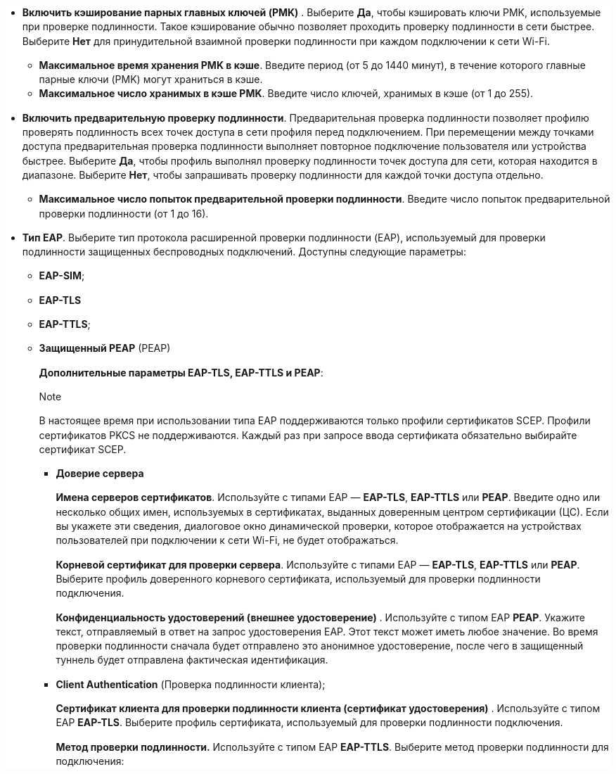 - **Включить кэширование парных главных ключей (PMK)** . Выберите **Да**, чтобы кэшировать ключи PMK, используемые при проверке подлинности. Такое кэширование обычно позволяет проходить проверку подлинности в сети быстрее. Выберите **Нет** для принудительной взаимной проверки подлинности при каждом подключении к сети Wi-Fi.

  - **Максимальное время хранения PMK в кэше**. Введите период (от 5 до 1440 минут), в течение которого главные парные ключи (PMK) могут храниться в кэше.
  - **Максимальное число хранимых в кэше PMK**. Введите число ключей, хранимых в кэше (от 1 до 255).

- **Включить предварительную проверку подлинности**. Предварительная проверка подлинности позволяет профилю проверять подлинность всех точек доступа в сети профиля перед подключением. При перемещении между точками доступа предварительная проверка подлинности выполняет повторное подключение пользователя или устройства быстрее. Выберите **Да**, чтобы профиль выполнял проверку подлинности точек доступа для сети, которая находится в диапазоне. Выберите **Нет**, чтобы запрашивать проверку подлинности для каждой точки доступа отдельно.

  - **Максимальное число попыток предварительной проверки подлинности**. Введите число попыток предварительной проверки подлинности (от 1 до 16).

- **Тип EAP**. Выберите тип протокола расширенной проверки подлинности (EAP), используемый для проверки подлинности защищенных беспроводных подключений. Доступны следующие параметры:

  - **EAP-SIM**;
  - **EAP-TLS**
  - **EAP-TTLS**;
  - **Защищенный PEAP** (PEAP)

    **Дополнительные параметры EAP-TLS, EAP-TTLS и PEAP**:
    
    > [!NOTE]
    > В настоящее время при использовании типа EAP поддерживаются только профили сертификатов SCEP. Профили сертификатов PKCS не поддерживаются. Каждый раз при запросе ввода сертификата обязательно выбирайте сертификат SCEP.

    - **Доверие сервера**  

      **Имена серверов сертификатов**. Используйте с типами EAP — **EAP-TLS**, **EAP-TTLS** или **PEAP**. Введите одно или несколько общих имен, используемых в сертификатах, выданных доверенным центром сертификации (ЦС). Если вы укажете эти сведения, диалоговое окно динамической проверки, которое отображается на устройствах пользователей при подключении к сети Wi-Fi, не будет отображаться.  

      **Корневой сертификат для проверки сервера**. Используйте с типами EAP — **EAP-TLS**, **EAP-TTLS** или **PEAP**. Выберите профиль доверенного корневого сертификата, используемый для проверки подлинности подключения.  

      **Конфиденциальность удостоверений (внешнее удостоверение)** . Используйте с типом EAP **PEAP**. Укажите текст, отправляемый в ответ на запрос удостоверения EAP. Этот текст может иметь любое значение. Во время проверки подлинности сначала будет отправлено это анонимное удостоверение, после чего в защищенный туннель будет отправлена фактическая идентификация.  

    - **Client Authentication** (Проверка подлинности клиента);

      **Сертификат клиента для проверки подлинности клиента (сертификат удостоверения)** . Используйте с типом EAP **EAP-TLS**. Выберите профиль сертификата, используемый для проверки подлинности подключения.

      **Метод проверки подлинности.** Используйте с типом EAP **EAP-TTLS**. Выберите метод проверки подлинности для подключения:  
